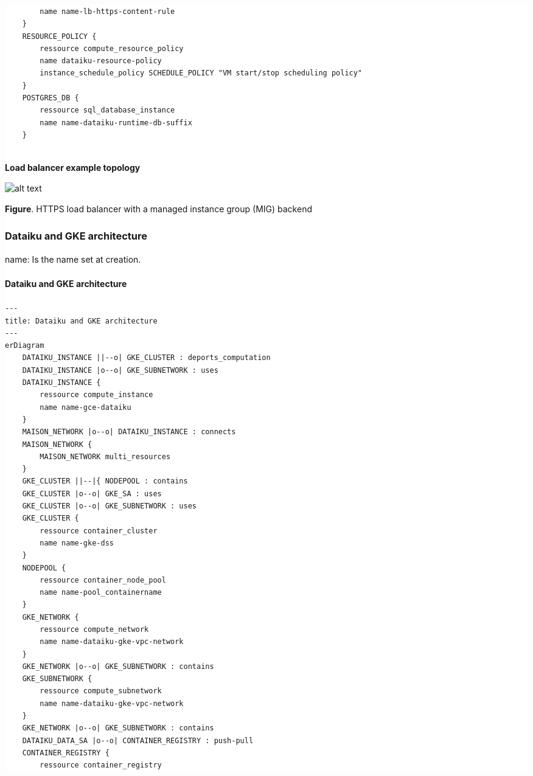 ```mermaid
        name name-lb-https-content-rule
    }
    RESOURCE_POLICY {
        ressource compute_resource_policy
        name dataiku-resource-policy
        instance_schedule_policy SCHEDULE_POLICY "VM start/stop scheduling policy"
    }
    POSTGRES_DB {
        ressource sql_database_instance
        name name-dataiku-runtime-db-suffix
    }
    

```
**Load balancer example topology**

![alt text](https://cloud.google.com/static/load-balancing/images/https-load-balancer-simple.svg)

**Figure**. HTTPS load balancer with a managed instance group (MIG) backend

### Dataiku and GKE architecture
name: Is the name set at creation.

#### Dataiku and GKE architecture
```mermaid
---
title: Dataiku and GKE architecture
---
erDiagram
    DATAIKU_INSTANCE ||--o| GKE_CLUSTER : deports_computation
    DATAIKU_INSTANCE |o--o| GKE_SUBNETWORK : uses
    DATAIKU_INSTANCE {
        ressource compute_instance
        name name-gce-dataiku
    }
    MAISON_NETWORK |o--o| DATAIKU_INSTANCE : connects
    MAISON_NETWORK {
        MAISON_NETWORK multi_resources
    }
    GKE_CLUSTER ||--|{ NODEPOOL : contains
    GKE_CLUSTER |o--o| GKE_SA : uses
    GKE_CLUSTER |o--o| GKE_SUBNETWORK : uses
    GKE_CLUSTER {
        ressource container_cluster
        name name-gke-dss
    }
    NODEPOOL {
        ressource container_node_pool
        name name-pool_containername
    }
    GKE_NETWORK {
        ressource compute_network
        name name-dataiku-gke-vpc-network
    }
    GKE_NETWORK |o--o| GKE_SUBNETWORK : contains
    GKE_SUBNETWORK {
        ressource compute_subnetwork
        name name-dataiku-gke-vpc-network
    }
    GKE_NETWORK |o--o| GKE_SUBNETWORK : contains
    DATAIKU_DATA_SA |o--o| CONTAINER_REGISTRY : push-pull
    CONTAINER_REGISTRY {
        ressource container_registry
```